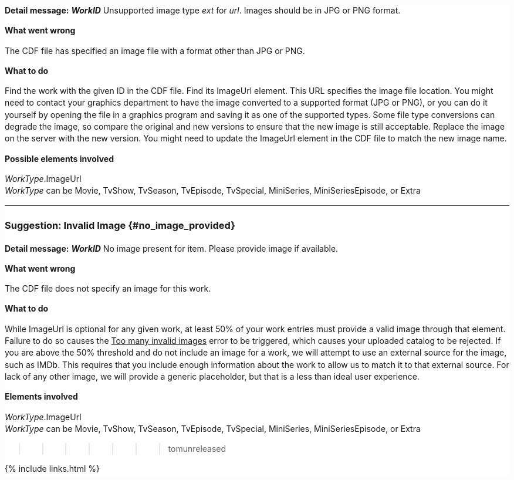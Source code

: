 **Detail message:** _**WorkID**_ Unsupported image type _ext_ for _url_. Images should be in JPG or PNG format.

**What went wrong**

The CDF file has specified an image file with a format other than JPG or PNG.

**What to do**

Find the work with the given ID in the CDF file. Find its ImageUrl element. This URL specifies the image file location. You might need to contact your graphics department to have the image converted to a supported format (JPG or PNG), or you can do it yourself by opening the file in a graphics program and saving it as one of the supported types. Some file type conversions can degrade the image, so compare the original and new versions to ensure that the new image is still acceptable. Replace the image on the server with the new version. You might need to update the ImageUrl element in the CDF file to match the new image name.

**Possible elements involved**

_WorkType_.ImageUrl <br/>
_WorkType_ can be Movie, TvShow, TvSeason, TvEpisode, TvSpecial, MiniSeries, MiniSeriesEpisode, or Extra <br/>

* * *

### Suggestion: Invalid Image {#no_image_provided}

**Detail message:** _**WorkID**_ No image present for item. Please provide image if available.

**What went wrong**

The CDF file does not specify an image for this work.

**What to do**

While ImageUrl is optional for any given work, at least 50% of your work entries must provide a valid image through that element. Failure to do so causes the [Too many invalid images](#too_many_invalid_images_2) error to be triggered, which causes your uploaded catalog to be rejected. If you are above the 50% threshold and do not include an image for a work, we will attempt to use an external source for the image, such as IMDb. This requires that you include enough information about the work to allow us to match it to that external source. For lack of any other image, we will provide a generic placeholder, but that is a less than ideal user experience.

**Elements involved**

_WorkType_.ImageUrl <br/>
_WorkType_ can be Movie, TvShow, TvSeason, TvEpisode, TvSpecial, MiniSeries, MiniSeriesEpisode, or Extra <br/>

[1]: http://www.amazon.com/gp/html-forms-controller/aftsdk-cdf-request
[2]: https://s3.amazonaws.com/com.amazon.aftb.cdf/catalog-13.xsd
>>>>>>> tomunreleased


{% include links.html %}
